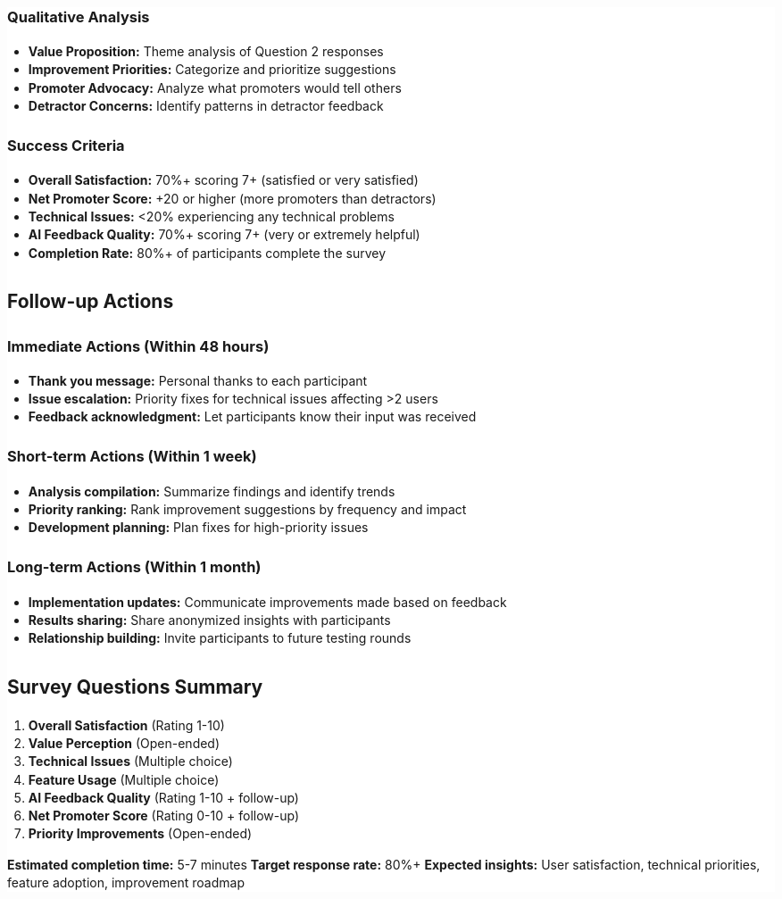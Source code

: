 ### Qualitative Analysis
- **Value Proposition:** Theme analysis of Question 2 responses
- **Improvement Priorities:** Categorize and prioritize suggestions
- **Promoter Advocacy:** Analyze what promoters would tell others
- **Detractor Concerns:** Identify patterns in detractor feedback

### Success Criteria
- **Overall Satisfaction:** 70%+ scoring 7+ (satisfied or very satisfied)
- **Net Promoter Score:** +20 or higher (more promoters than detractors)
- **Technical Issues:** <20% experiencing any technical problems
- **AI Feedback Quality:** 70%+ scoring 7+ (very or extremely helpful)
- **Completion Rate:** 80%+ of participants complete the survey

## Follow-up Actions

### Immediate Actions (Within 48 hours)
- **Thank you message:** Personal thanks to each participant
- **Issue escalation:** Priority fixes for technical issues affecting >2 users
- **Feedback acknowledgment:** Let participants know their input was received

### Short-term Actions (Within 1 week)
- **Analysis compilation:** Summarize findings and identify trends
- **Priority ranking:** Rank improvement suggestions by frequency and impact
- **Development planning:** Plan fixes for high-priority issues

### Long-term Actions (Within 1 month)
- **Implementation updates:** Communicate improvements made based on feedback
- **Results sharing:** Share anonymized insights with participants
- **Relationship building:** Invite participants to future testing rounds

## Survey Questions Summary

1. **Overall Satisfaction** (Rating 1-10)
2. **Value Perception** (Open-ended)
3. **Technical Issues** (Multiple choice)
4. **Feature Usage** (Multiple choice)
5. **AI Feedback Quality** (Rating 1-10 + follow-up)
6. **Net Promoter Score** (Rating 0-10 + follow-up)
7. **Priority Improvements** (Open-ended)

**Estimated completion time:** 5-7 minutes
**Target response rate:** 80%+
**Expected insights:** User satisfaction, technical priorities, feature adoption, improvement roadmap